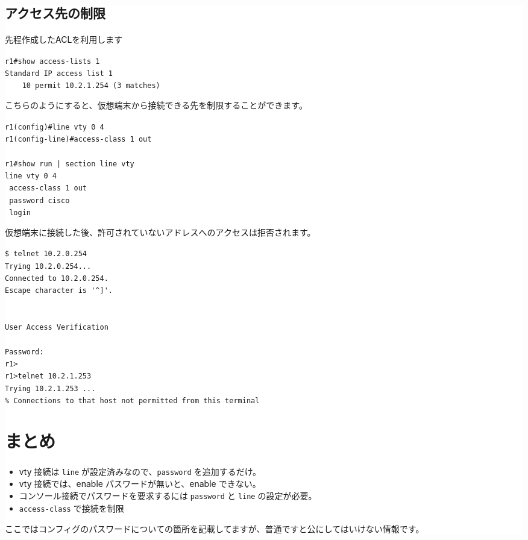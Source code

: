 ## アクセス先の制限

先程作成したACLを利用します
```
r1#show access-lists 1
Standard IP access list 1
    10 permit 10.2.1.254 (3 matches)
```

こちらのようにすると、仮想端末から接続できる先を制限することができます。
```
r1(config)#line vty 0 4
r1(config-line)#access-class 1 out

r1#show run | section line vty
line vty 0 4
 access-class 1 out
 password cisco
 login
```

仮想端末に接続した後、許可されていないアドレスへのアクセスは拒否されます。

```
$ telnet 10.2.0.254
Trying 10.2.0.254...
Connected to 10.2.0.254.
Escape character is '^]'.


User Access Verification

Password:
r1>
r1>telnet 10.2.1.253
Trying 10.2.1.253 ...
% Connections to that host not permitted from this terminal
```

#  まとめ

- vty 接続は `line` が設定済みなので、`password` を追加するだけ。
- vty 接続では、enable パスワードが無いと、enable できない。
- コンソール接続でパスワードを要求するには `password` と `line` の設定が必要。
- `access-class` で接続を制限

ここではコンフィグのパスワードについての箇所を記載してますが、普通ですと公にしてはいけない情報です。
